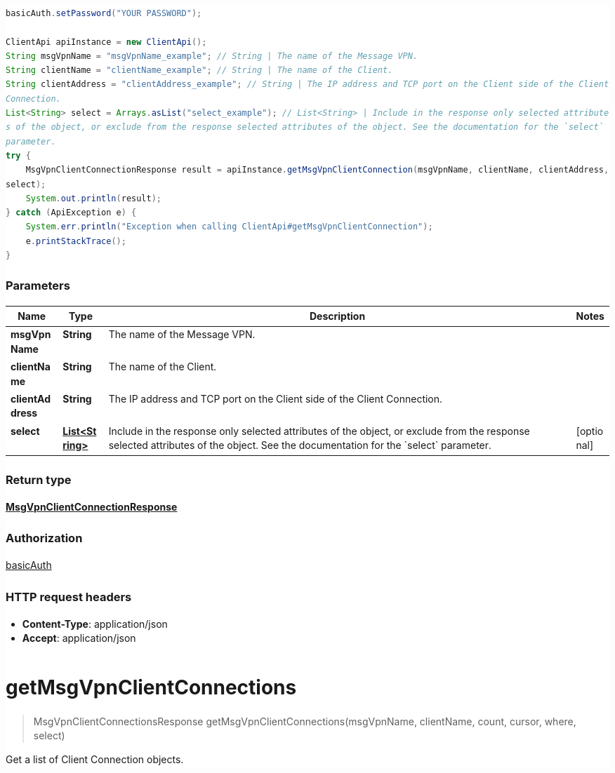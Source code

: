 ```java
basicAuth.setPassword("YOUR PASSWORD");

ClientApi apiInstance = new ClientApi();
String msgVpnName = "msgVpnName_example"; // String | The name of the Message VPN.
String clientName = "clientName_example"; // String | The name of the Client.
String clientAddress = "clientAddress_example"; // String | The IP address and TCP port on the Client side of the Client Connection.
List<String> select = Arrays.asList("select_example"); // List<String> | Include in the response only selected attributes of the object, or exclude from the response selected attributes of the object. See the documentation for the `select` parameter.
try {
    MsgVpnClientConnectionResponse result = apiInstance.getMsgVpnClientConnection(msgVpnName, clientName, clientAddress, select);
    System.out.println(result);
} catch (ApiException e) {
    System.err.println("Exception when calling ClientApi#getMsgVpnClientConnection");
    e.printStackTrace();
}
```

### Parameters

Name | Type | Description  | Notes
------------- | ------------- | ------------- | -------------
 **msgVpnName** | **String**| The name of the Message VPN. |
 **clientName** | **String**| The name of the Client. |
 **clientAddress** | **String**| The IP address and TCP port on the Client side of the Client Connection. |
 **select** | [**List&lt;String&gt;**](String.md)| Include in the response only selected attributes of the object, or exclude from the response selected attributes of the object. See the documentation for the &#x60;select&#x60; parameter. | [optional]

### Return type

[**MsgVpnClientConnectionResponse**](MsgVpnClientConnectionResponse.md)

### Authorization

[basicAuth](../README.md#basicAuth)

### HTTP request headers

 - **Content-Type**: application/json
 - **Accept**: application/json

<a name="getMsgVpnClientConnections"></a>
# **getMsgVpnClientConnections**
> MsgVpnClientConnectionsResponse getMsgVpnClientConnections(msgVpnName, clientName, count, cursor, where, select)

Get a list of Client Connection objects.
